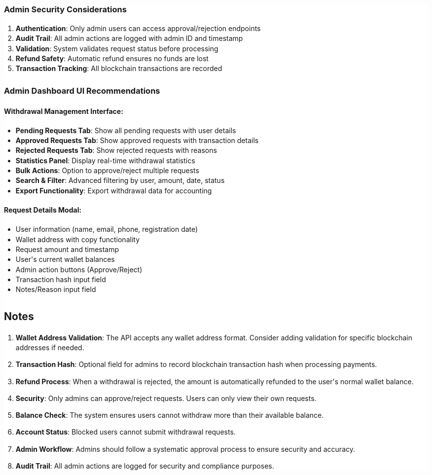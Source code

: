 ### Admin Security Considerations

1. **Authentication**: Only admin users can access approval/rejection endpoints
2. **Audit Trail**: All admin actions are logged with admin ID and timestamp
3. **Validation**: System validates request status before processing
4. **Refund Safety**: Automatic refund ensures no funds are lost
5. **Transaction Tracking**: All blockchain transactions are recorded

### Admin Dashboard UI Recommendations

#### **Withdrawal Management Interface:**
- **Pending Requests Tab**: Show all pending requests with user details
- **Approved Requests Tab**: Show approved requests with transaction details
- **Rejected Requests Tab**: Show rejected requests with reasons
- **Statistics Panel**: Display real-time withdrawal statistics
- **Bulk Actions**: Option to approve/reject multiple requests
- **Search & Filter**: Advanced filtering by user, amount, date, status
- **Export Functionality**: Export withdrawal data for accounting

#### **Request Details Modal:**
- User information (name, email, phone, registration date)
- Wallet address with copy functionality
- Request amount and timestamp
- User's current wallet balances
- Admin action buttons (Approve/Reject)
- Transaction hash input field
- Notes/Reason input field

## Notes

1. **Wallet Address Validation**: The API accepts any wallet address format. Consider adding validation for specific blockchain addresses if needed.

2. **Transaction Hash**: Optional field for admins to record blockchain transaction hash when processing payments.

3. **Refund Process**: When a withdrawal is rejected, the amount is automatically refunded to the user's normal wallet balance.

4. **Security**: Only admins can approve/reject requests. Users can only view their own requests.

5. **Balance Check**: The system ensures users cannot withdraw more than their available balance.

6. **Account Status**: Blocked users cannot submit withdrawal requests.

7. **Admin Workflow**: Admins should follow a systematic approval process to ensure security and accuracy.

8. **Audit Trail**: All admin actions are logged for security and compliance purposes. 